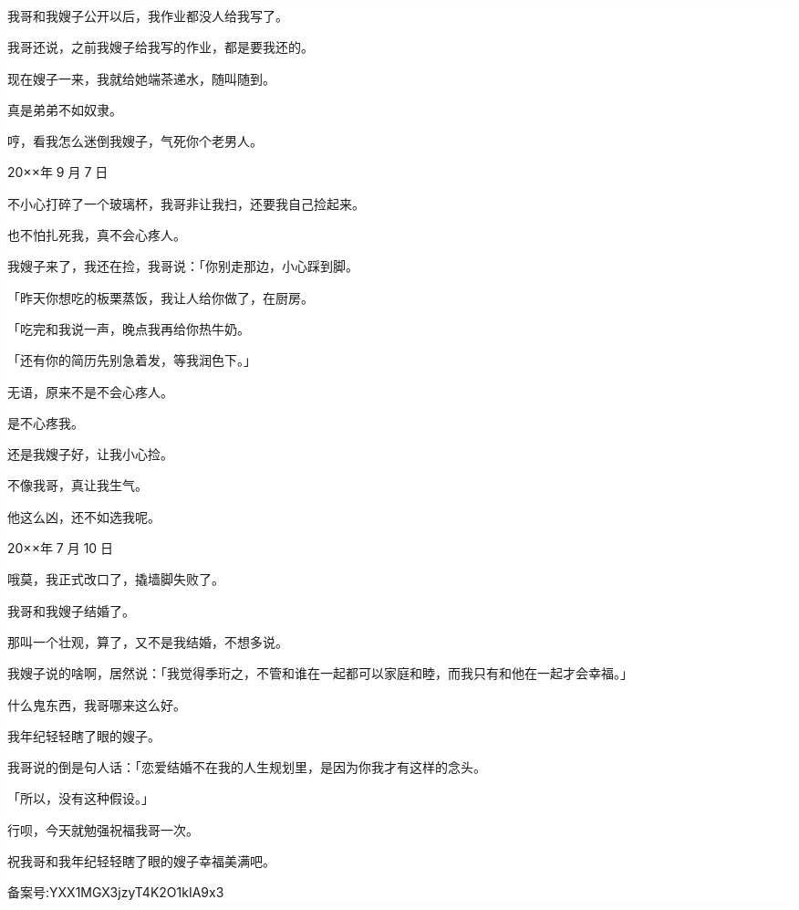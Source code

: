 我哥和我嫂子公开以后，我作业都没人给我写了。

我哥还说，之前我嫂子给我写的作业，都是要我还的。

现在嫂子一来，我就给她端茶递水，随叫随到。

真是弟弟不如奴隶。

哼，看我怎么迷倒我嫂子，气死你个老男人。

20××年 9 月 7 日

不小心打碎了一个玻璃杯，我哥非让我扫，还要我自己捡起来。

也不怕扎死我，真不会心疼人。

我嫂子来了，我还在捡，我哥说：「你别走那边，小心踩到脚。

「昨天你想吃的板栗蒸饭，我让人给你做了，在厨房。

「吃完和我说一声，晚点我再给你热牛奶。

「还有你的简历先别急着发，等我润色下。」

无语，原来不是不会心疼人。

是不心疼我。

还是我嫂子好，让我小心捡。

不像我哥，真让我生气。

他这么凶，还不如选我呢。

20××年 7 月 10 日

哦莫，我正式改口了，撬墙脚失败了。

我哥和我嫂子结婚了。

那叫一个壮观，算了，又不是我结婚，不想多说。

我嫂子说的啥啊，居然说：「我觉得季珩之，不管和谁在一起都可以家庭和睦，而我只有和他在一起才会幸福。」

什么鬼东西，我哥哪来这么好。

我年纪轻轻瞎了眼的嫂子。

我哥说的倒是句人话：「恋爱结婚不在我的人生规划里，是因为你我才有这样的念头。

「所以，没有这种假设。」

行呗，今天就勉强祝福我哥一次。

祝我哥和我年纪轻轻瞎了眼的嫂子幸福美满吧。

备案号:YXX1MGX3jzyT4K2O1kIA9x3